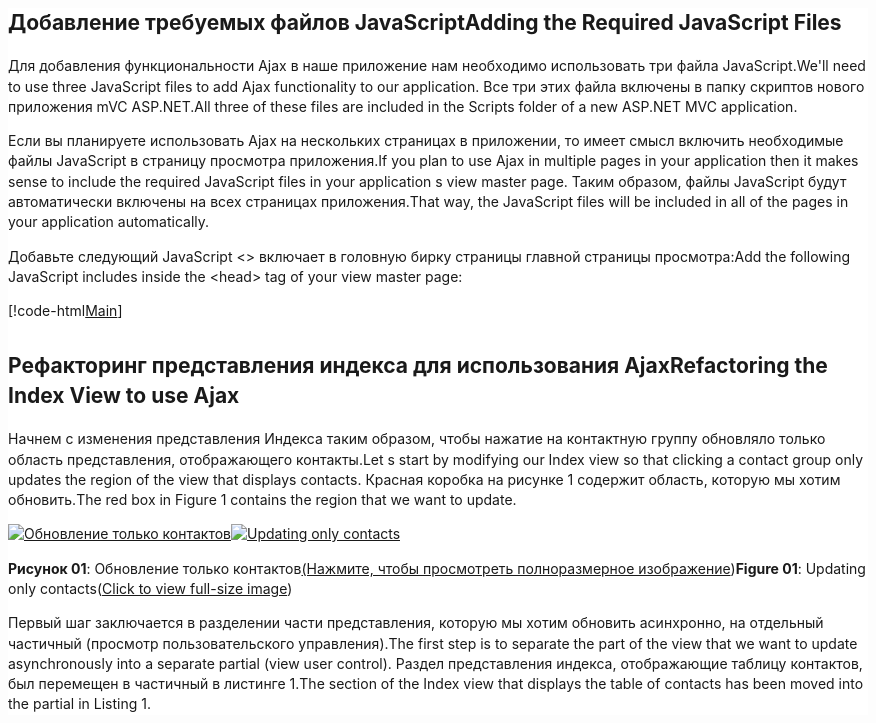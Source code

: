 ## <a name="adding-the-required-javascript-files"></a><span data-ttu-id="1f3e1-177">Добавление требуемых файлов JavaScript</span><span class="sxs-lookup"><span data-stu-id="1f3e1-177">Adding the Required JavaScript Files</span></span>

<span data-ttu-id="1f3e1-178">Для добавления функциональности Ajax в наше приложение нам необходимо использовать три файла JavaScript.</span><span class="sxs-lookup"><span data-stu-id="1f3e1-178">We'll need to use three JavaScript files to add Ajax functionality to our application.</span></span> <span data-ttu-id="1f3e1-179">Все три этих файла включены в папку скриптов нового приложения mVC ASP.NET.</span><span class="sxs-lookup"><span data-stu-id="1f3e1-179">All three of these files are included in the Scripts folder of a new ASP.NET MVC application.</span></span>

<span data-ttu-id="1f3e1-180">Если вы планируете использовать Ajax на нескольких страницах в приложении, то имеет смысл включить необходимые файлы JavaScript в страницу просмотра приложения.</span><span class="sxs-lookup"><span data-stu-id="1f3e1-180">If you plan to use Ajax in multiple pages in your application then it makes sense to include the required JavaScript files in your application s view master page.</span></span> <span data-ttu-id="1f3e1-181">Таким образом, файлы JavaScript будут автоматически включены на всех страницах приложения.</span><span class="sxs-lookup"><span data-stu-id="1f3e1-181">That way, the JavaScript files will be included in all of the pages in your application automatically.</span></span>

<span data-ttu-id="1f3e1-182">Добавьте следующий JavaScript &lt;&gt; включает в головную бирку страницы главной страницы просмотра:</span><span class="sxs-lookup"><span data-stu-id="1f3e1-182">Add the following JavaScript includes inside the &lt;head&gt; tag of your view master page:</span></span>

[!code-html[Main](iteration-7-add-ajax-functionality-vb/samples/sample1.html)]

## <a name="refactoring-the-index-view-to-use-ajax"></a><span data-ttu-id="1f3e1-183">Рефакторинг представления индекса для использования Ajax</span><span class="sxs-lookup"><span data-stu-id="1f3e1-183">Refactoring the Index View to use Ajax</span></span>

<span data-ttu-id="1f3e1-184">Начнем с изменения представления Индекса таким образом, чтобы нажатие на контактную группу обновляло только область представления, отображающего контакты.</span><span class="sxs-lookup"><span data-stu-id="1f3e1-184">Let s start by modifying our Index view so that clicking a contact group only updates the region of the view that displays contacts.</span></span> <span data-ttu-id="1f3e1-185">Красная коробка на рисунке 1 содержит область, которую мы хотим обновить.</span><span class="sxs-lookup"><span data-stu-id="1f3e1-185">The red box in Figure 1 contains the region that we want to update.</span></span>

<span data-ttu-id="1f3e1-186">[![Обновление только контактов](iteration-7-add-ajax-functionality-vb/_static/image1.jpg)](iteration-7-add-ajax-functionality-vb/_static/image1.png)</span><span class="sxs-lookup"><span data-stu-id="1f3e1-186">[![Updating only contacts](iteration-7-add-ajax-functionality-vb/_static/image1.jpg)](iteration-7-add-ajax-functionality-vb/_static/image1.png)</span></span>

<span data-ttu-id="1f3e1-187">**Рисунок 01**: Обновление только контактов[(Нажмите, чтобы просмотреть полноразмерное изображение](iteration-7-add-ajax-functionality-vb/_static/image2.png))</span><span class="sxs-lookup"><span data-stu-id="1f3e1-187">**Figure 01**: Updating only contacts([Click to view full-size image](iteration-7-add-ajax-functionality-vb/_static/image2.png))</span></span>

<span data-ttu-id="1f3e1-188">Первый шаг заключается в разделении части представления, которую мы хотим обновить асинхронно, на отдельный частичный (просмотр пользовательского управления).</span><span class="sxs-lookup"><span data-stu-id="1f3e1-188">The first step is to separate the part of the view that we want to update asynchronously into a separate partial (view user control).</span></span> <span data-ttu-id="1f3e1-189">Раздел представления индекса, отображающие таблицу контактов, был перемещен в частичный в листинге 1.</span><span class="sxs-lookup"><span data-stu-id="1f3e1-189">The section of the Index view that displays the table of contacts has been moved into the partial in Listing 1.</span></span>
